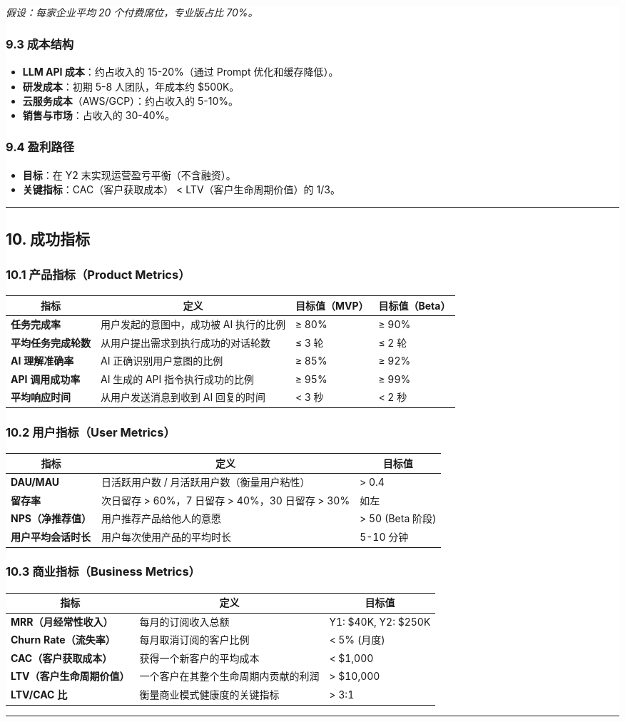 *假设：每家企业平均 20 个付费席位，专业版占比 70%。*

### 9.3 成本结构

- **LLM API 成本**：约占收入的 15-20%（通过 Prompt 优化和缓存降低）。
- **研发成本**：初期 5-8 人团队，年成本约 $500K。
- **云服务成本**（AWS/GCP）：约占收入的 5-10%。
- **销售与市场**：占收入的 30-40%。

### 9.4 盈利路径
- **目标**：在 Y2 末实现运营盈亏平衡（不含融资）。
- **关键指标**：CAC（客户获取成本） < LTV（客户生命周期价值）的 1/3。

---

## 10. 成功指标

### 10.1 产品指标（Product Metrics）

| 指标 | 定义 | 目标值（MVP） | 目标值（Beta） |
|------|------|-------------|-------------|
| **任务完成率** | 用户发起的意图中，成功被 AI 执行的比例 | ≥ 80% | ≥ 90% |
| **平均任务完成轮数** | 从用户提出需求到执行成功的对话轮数 | ≤ 3 轮 | ≤ 2 轮 |
| **AI 理解准确率** | AI 正确识别用户意图的比例 | ≥ 85% | ≥ 92% |
| **API 调用成功率** | AI 生成的 API 指令执行成功的比例 | ≥ 95% | ≥ 99% |
| **平均响应时间** | 从用户发送消息到收到 AI 回复的时间 | < 3 秒 | < 2 秒 |

### 10.2 用户指标（User Metrics）

| 指标 | 定义 | 目标值 |
|------|------|--------|
| **DAU/MAU** | 日活跃用户数 / 月活跃用户数（衡量用户粘性） | > 0.4 |
| **留存率** | 次日留存 > 60%，7 日留存 > 40%，30 日留存 > 30% | 如左 |
| **NPS（净推荐值）** | 用户推荐产品给他人的意愿 | > 50 (Beta 阶段) |
| **用户平均会话时长** | 用户每次使用产品的平均时长 | 5-10 分钟 |

### 10.3 商业指标（Business Metrics）

| 指标 | 定义 | 目标值 |
|------|------|--------|
| **MRR（月经常性收入）** | 每月的订阅收入总额 | Y1: $40K, Y2: $250K |
| **Churn Rate（流失率）** | 每月取消订阅的客户比例 | < 5% (月度) |
| **CAC（客户获取成本）** | 获得一个新客户的平均成本 | < $1,000 |
| **LTV（客户生命周期价值）** | 一个客户在其整个生命周期内贡献的利润 | > $10,000 |
| **LTV/CAC 比** | 衡量商业模式健康度的关键指标 | > 3:1 |

---